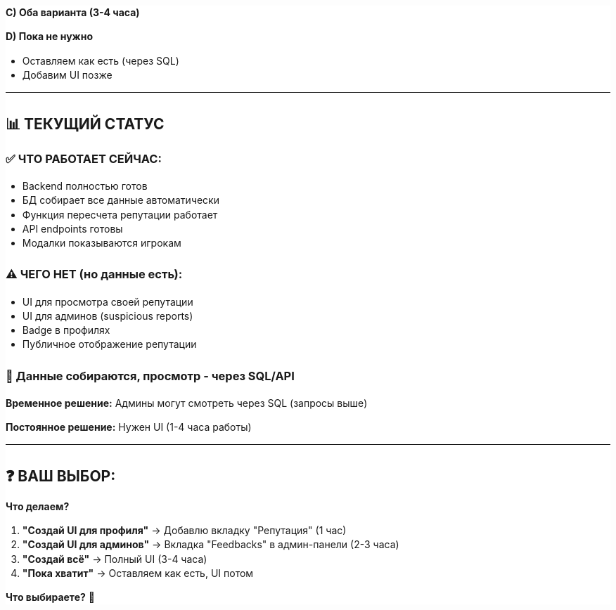 **C) Оба варианта (3-4 часа)**

**D) Пока не нужно**
- Оставляем как есть (через SQL)
- Добавим UI позже

---

## 📊 ТЕКУЩИЙ СТАТУС

### ✅ ЧТО РАБОТАЕТ СЕЙЧАС:

- Backend полностью готов
- БД собирает все данные автоматически
- Функция пересчета репутации работает
- API endpoints готовы
- Модалки показываются игрокам

### ⚠️ ЧЕГО НЕТ (но данные есть):

- UI для просмотра своей репутации
- UI для админов (suspicious reports)
- Badge в профилях
- Публичное отображение репутации

### 🎯 Данные собираются, просмотр - через SQL/API

**Временное решение:** Админы могут смотреть через SQL (запросы выше)

**Постоянное решение:** Нужен UI (1-4 часа работы)

---

## ❓ ВАШ ВЫБОР:

**Что делаем?**

1. **"Создай UI для профиля"** → Добавлю вкладку "Репутация" (1 час)
2. **"Создай UI для админов"** → Вкладка "Feedbacks" в админ-панели (2-3 часа)
3. **"Создай всё"** → Полный UI (3-4 часа)
4. **"Пока хватит"** → Оставляем как есть, UI потом

**Что выбираете?** 🚀

